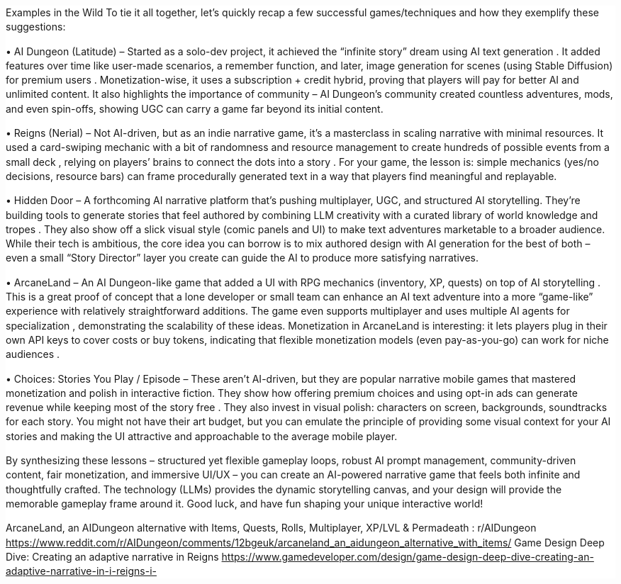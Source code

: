 Examples in the Wild
To tie it all together, let’s quickly recap a few successful games/techniques and how they exemplify these suggestions:

•	AI Dungeon (Latitude) – Started as a solo-dev project, it achieved the “infinite story” dream using AI text generation	. It added features over time like user-made scenarios, a remember function, and later, image generation for scenes (using Stable Diffusion) for premium users	. Monetization-wise, it uses a subscription + credit hybrid, proving that players will pay for better AI and unlimited content. It also highlights the importance of community – AI Dungeon’s community created countless adventures, mods, and even spin-offs, showing UGC can carry a game far beyond its initial content.

•	Reigns (Nerial) – Not AI-driven, but as an indie narrative game, it’s a masterclass in scaling narrative with minimal resources. It used a card-swiping mechanic with a bit of randomness and resource management to create hundreds of possible events from a small deck , relying on players’ brains to connect the dots into a story	. For your game, the lesson is: simple mechanics (yes/no decisions, resource bars) can frame procedurally generated text in a way that players find meaningful and replayable.

•	Hidden Door – A forthcoming AI narrative platform that’s pushing multiplayer, UGC, and structured AI storytelling. They’re building tools to generate stories that feel authored by combining LLM creativity with a curated library of world knowledge and tropes	. They also show off a slick visual style (comic panels and UI) to make text adventures marketable to a broader audience. While their tech is ambitious, the core idea you can borrow is to mix authored design with AI generation for the best of both – even a small “Story Director” layer you create can guide the AI to produce more satisfying narratives.

•	ArcaneLand – An AI Dungeon-like game that added a UI with RPG mechanics (inventory, XP, quests) on top of AI storytelling	. This is a great proof of concept that a lone developer or small team can enhance an AI text adventure into a more “game-like” experience with relatively straightforward additions. The game even supports multiplayer and uses multiple AI agents for specialization
, demonstrating the scalability of these ideas. Monetization in ArcaneLand is interesting: it lets players plug in their own API keys to cover costs or buy tokens, indicating that flexible monetization models (even pay-as-you-go) can work for niche audiences	.
 
•	Choices: Stories You Play / Episode – These aren’t AI-driven, but they are popular narrative mobile games that mastered monetization and polish in interactive fiction. They show how offering premium choices and using opt-in ads can generate revenue while keeping most of the story free
. They also invest in visual polish: characters on screen, backgrounds, soundtracks for each story. You might not have their art budget, but you can emulate the principle of providing some visual context for your AI stories and making the UI attractive and approachable to the average mobile player.

By synthesizing these lessons – structured yet flexible gameplay loops, robust AI prompt management, community-driven content, fair monetization, and immersive UI/UX – you can create an AI-powered narrative game that feels both infinite and thoughtfully crafted. The technology (LLMs) provides the dynamic storytelling canvas, and your design will provide the memorable gameplay frame around it. Good luck, and have fun shaping your unique interactive world!


ArcaneLand, an AIDungeon alternative with Items, Quests, Rolls, Multiplayer, XP/LVL & Permadeath : r/AIDungeon https://www.reddit.com/r/AIDungeon/comments/12bgeuk/arcaneland_an_aidungeon_alternative_with_items/
Game Design Deep Dive: Creating an adaptive narrative in Reigns
https://www.gamedeveloper.com/design/game-design-deep-dive-creating-an-adaptive-narrative-in-i-reigns-i-
